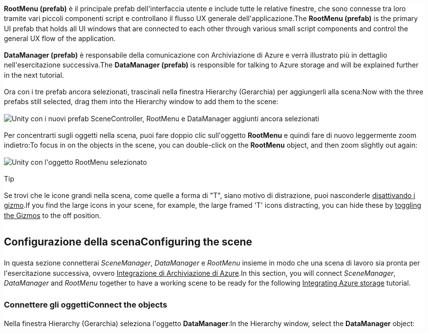 <span data-ttu-id="3e1f2-181">**RootMenu (prefab)** è il principale prefab dell'interfaccia utente e include tutte le relative finestre, che sono connesse tra loro tramite vari piccoli componenti script e controllano il flusso UX generale dell'applicazione.</span><span class="sxs-lookup"><span data-stu-id="3e1f2-181">The **RootMenu (prefab)** is the primary UI prefab that holds all UI windows that are connected to each other through various small script components and control the general UX flow of the application.</span></span>

<span data-ttu-id="3e1f2-182">**DataManager (prefab)** è responsabile della comunicazione con Archiviazione di Azure e verrà illustrato più in dettaglio nell'esercitazione successiva.</span><span class="sxs-lookup"><span data-stu-id="3e1f2-182">The **DataManager (prefab)** is responsible for talking to Azure storage and will be explained further in the next tutorial.</span></span>

<span data-ttu-id="3e1f2-183">Ora con i tre prefab ancora selezionati, trascinali nella finestra Hierarchy (Gerarchia) per aggiungerli alla scena:</span><span class="sxs-lookup"><span data-stu-id="3e1f2-183">Now with the three prefabs still selected, drag them into the Hierarchy window to add them to the scene:</span></span>

![Unity con i nuovi prefab SceneController, RootMenu e DataManager aggiunti ancora selezionati](images/mr-learning-azure/tutorial1-section5-step1-2.png)

<span data-ttu-id="3e1f2-185">Per concentrarti sugli oggetti nella scena, puoi fare doppio clic sull'oggetto **RootMenu** e quindi fare di nuovo leggermente zoom indietro:</span><span class="sxs-lookup"><span data-stu-id="3e1f2-185">To focus in on the objects in the scene, you can double-click on the **RootMenu** object, and then zoom slightly out again:</span></span>

![Unity con l'oggetto RootMenu selezionato](images/mr-learning-azure/tutorial1-section5-step1-3.png)

> [!TIP]
> <span data-ttu-id="3e1f2-187">Se trovi che le icone grandi nella scena, come quelle a forma di "T", siano motivo di distrazione, puoi nasconderle <a href="https://docs.unity3d.com/2019.1/Documentation/Manual/GizmosMenu.html" target="_blank">disattivando i gizmo</a>.</span><span class="sxs-lookup"><span data-stu-id="3e1f2-187">If you find the large icons in your scene, for example, the large framed 'T' icons distracting, you can hide these by <a href="https://docs.unity3d.com/2019.1/Documentation/Manual/GizmosMenu.html" target="_blank">toggling the Gizmos</a> to the off position.</span></span>

## <a name="configuring-the-scene"></a><span data-ttu-id="3e1f2-188">Configurazione della scena</span><span class="sxs-lookup"><span data-stu-id="3e1f2-188">Configuring the scene</span></span>

<span data-ttu-id="3e1f2-189">In questa sezione connetterai *SceneManager*, *DataManager* e *RootMenu* insieme in modo che una scena di lavoro sia pronta per l'esercitazione successiva, ovvero [Integrazione di Archiviazione di Azure](mr-learning-azure-01.md).</span><span class="sxs-lookup"><span data-stu-id="3e1f2-189">In this section, you will connect *SceneManager*, *DataManager* and *RootMenu* together to have a working scene to be ready for the following [Integrating Azure storage](mr-learning-azure-01.md) tutorial.</span></span>

### <a name="connect-the-objects"></a><span data-ttu-id="3e1f2-190">Connettere gli oggetti</span><span class="sxs-lookup"><span data-stu-id="3e1f2-190">Connect the objects</span></span>

<span data-ttu-id="3e1f2-191">Nella finestra Hierarchy (Gerarchia) seleziona l'oggetto **DataManager**:</span><span class="sxs-lookup"><span data-stu-id="3e1f2-191">In the Hierarchy window, select the **DataManager** object:</span></span>
